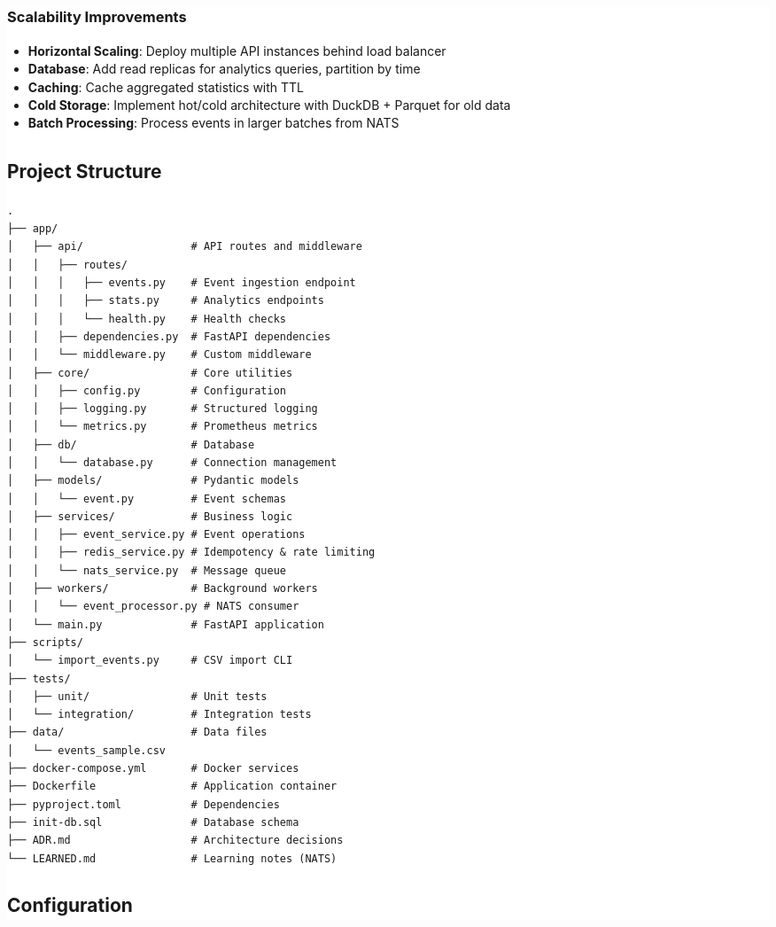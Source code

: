 ### Scalability Improvements

- **Horizontal Scaling**: Deploy multiple API instances behind load balancer
- **Database**: Add read replicas for analytics queries, partition by time
- **Caching**: Cache aggregated statistics with TTL
- **Cold Storage**: Implement hot/cold architecture with DuckDB + Parquet for old data
- **Batch Processing**: Process events in larger batches from NATS

## Project Structure

```
.
├── app/
│   ├── api/                 # API routes and middleware
│   │   ├── routes/
│   │   │   ├── events.py    # Event ingestion endpoint
│   │   │   ├── stats.py     # Analytics endpoints
│   │   │   └── health.py    # Health checks
│   │   ├── dependencies.py  # FastAPI dependencies
│   │   └── middleware.py    # Custom middleware
│   ├── core/                # Core utilities
│   │   ├── config.py        # Configuration
│   │   ├── logging.py       # Structured logging
│   │   └── metrics.py       # Prometheus metrics
│   ├── db/                  # Database
│   │   └── database.py      # Connection management
│   ├── models/              # Pydantic models
│   │   └── event.py         # Event schemas
│   ├── services/            # Business logic
│   │   ├── event_service.py # Event operations
│   │   ├── redis_service.py # Idempotency & rate limiting
│   │   └── nats_service.py  # Message queue
│   ├── workers/             # Background workers
│   │   └── event_processor.py # NATS consumer
│   └── main.py              # FastAPI application
├── scripts/
│   └── import_events.py     # CSV import CLI
├── tests/
│   ├── unit/                # Unit tests
│   └── integration/         # Integration tests
├── data/                    # Data files
│   └── events_sample.csv
├── docker-compose.yml       # Docker services
├── Dockerfile               # Application container
├── pyproject.toml           # Dependencies
├── init-db.sql              # Database schema
├── ADR.md                   # Architecture decisions
└── LEARNED.md               # Learning notes (NATS)
```

## Configuration
